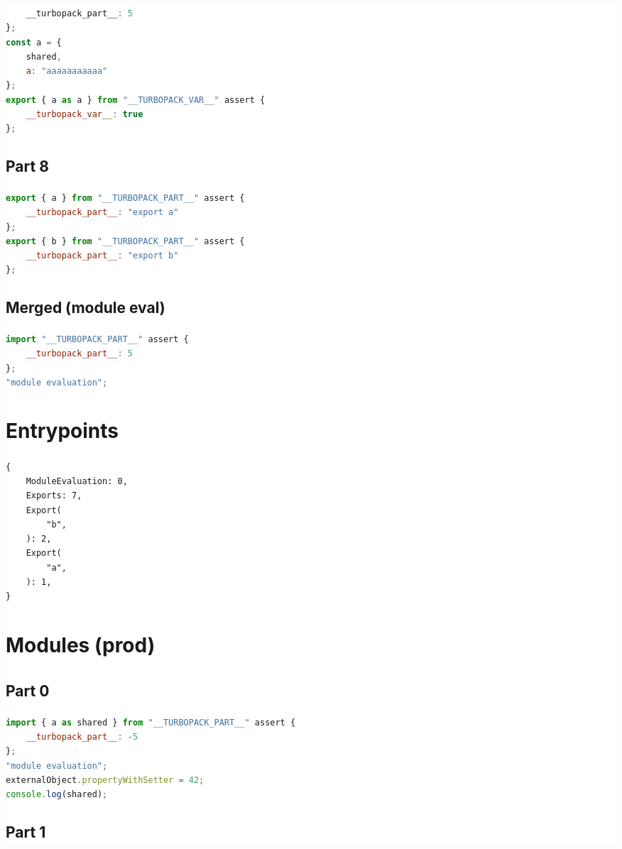 ```js
    __turbopack_part__: 5
};
const a = {
    shared,
    a: "aaaaaaaaaaa"
};
export { a as a } from "__TURBOPACK_VAR__" assert {
    __turbopack_var__: true
};

```
## Part 8
```js
export { a } from "__TURBOPACK_PART__" assert {
    __turbopack_part__: "export a"
};
export { b } from "__TURBOPACK_PART__" assert {
    __turbopack_part__: "export b"
};

```
## Merged (module eval)
```js
import "__TURBOPACK_PART__" assert {
    __turbopack_part__: 5
};
"module evaluation";

```
# Entrypoints

```
{
    ModuleEvaluation: 0,
    Exports: 7,
    Export(
        "b",
    ): 2,
    Export(
        "a",
    ): 1,
}
```


# Modules (prod)
## Part 0
```js
import { a as shared } from "__TURBOPACK_PART__" assert {
    __turbopack_part__: -5
};
"module evaluation";
externalObject.propertyWithSetter = 42;
console.log(shared);

```
## Part 1
```js
```